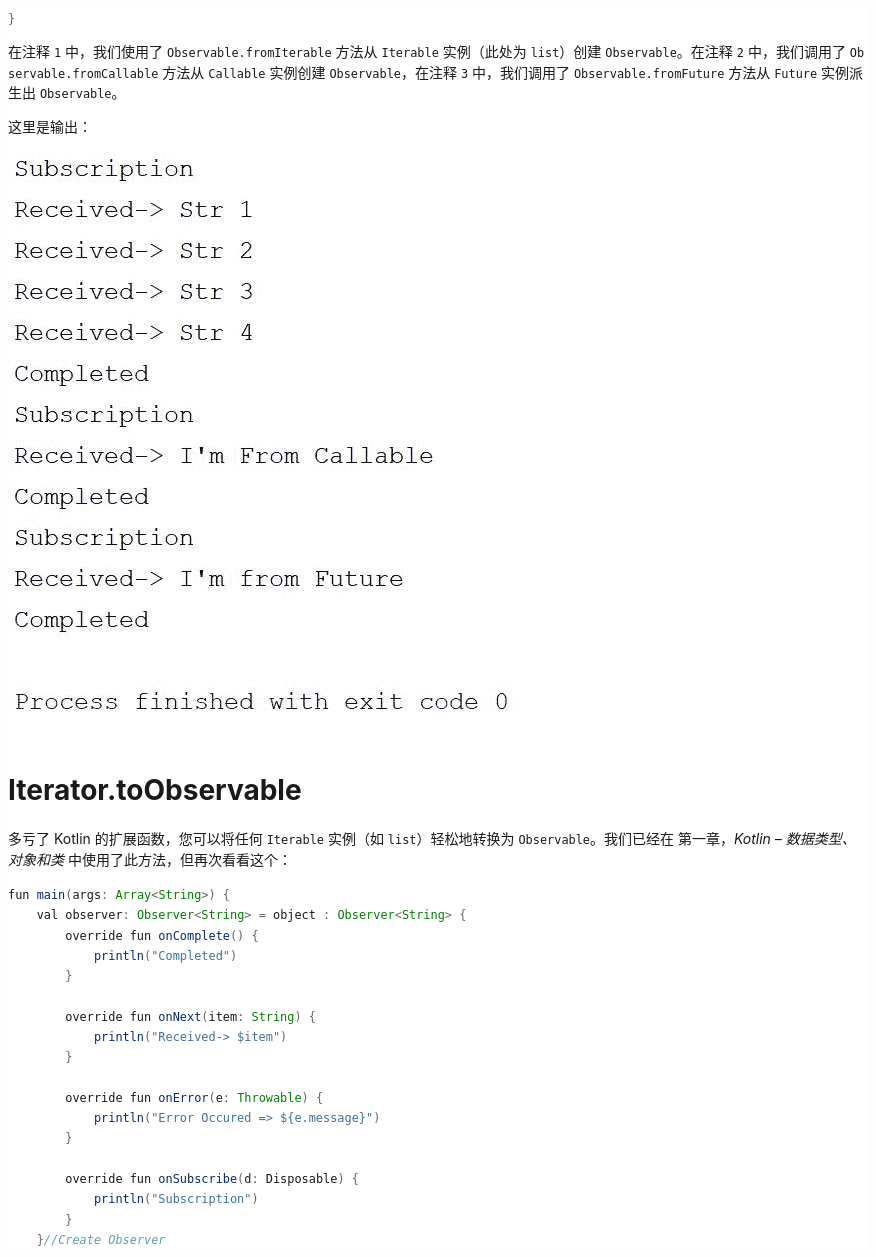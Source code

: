 ```java
} 
```

在注释 `1` 中，我们使用了 `Observable.fromIterable` 方法从 `Iterable` 实例（此处为 `list`）创建 `Observable`。在注释 `2` 中，我们调用了 `Observable.fromCallable` 方法从 `Callable` 实例创建 `Observable`，在注释 `3` 中，我们调用了 `Observable.fromFuture` 方法从 `Future` 实例派生出 `Observable`。

这里是输出：

![](img/0acfe4dd-acb4-44c8-b9f7-33e32fc9722e.jpg)

# Iterator<T>.toObservable

多亏了 Kotlin 的扩展函数，您可以将任何 `Iterable` 实例（如 `list`）轻松地转换为 `Observable`。我们已经在 第一章，*Kotlin – 数据类型、对象和类* 中使用了此方法，但再次看看这个：

```java
fun main(args: Array<String>) { 
    val observer: Observer<String> = object : Observer<String> { 
        override fun onComplete() { 
            println("Completed") 
        } 

        override fun onNext(item: String) { 
            println("Received-> $item") 
        } 

        override fun onError(e: Throwable) { 
            println("Error Occured => ${e.message}") 
        } 

        override fun onSubscribe(d: Disposable) { 
            println("Subscription") 
        } 
    }//Create Observer 
```